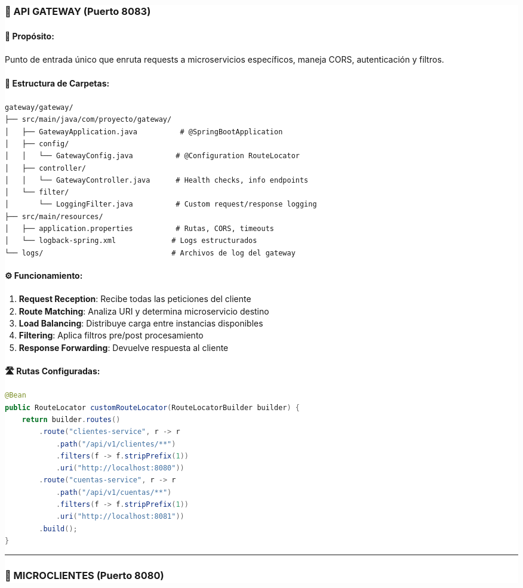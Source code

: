 
### **🚪 API GATEWAY (Puerto 8083)**

#### **🎯 Propósito:**
Punto de entrada único que enruta requests a microservicios específicos, maneja CORS, autenticación y filtros.

#### **📁 Estructura de Carpetas:**
```
gateway/gateway/
├── src/main/java/com/proyecto/gateway/
│   ├── GatewayApplication.java          # @SpringBootApplication
│   ├── config/
│   │   └── GatewayConfig.java          # @Configuration RouteLocator
│   ├── controller/
│   │   └── GatewayController.java      # Health checks, info endpoints
│   └── filter/
│       └── LoggingFilter.java          # Custom request/response logging
├── src/main/resources/
│   ├── application.properties          # Rutas, CORS, timeouts
│   └── logback-spring.xml             # Logs estructurados
└── logs/                              # Archivos de log del gateway
```

#### **⚙️ Funcionamiento:**
1. **Request Reception**: Recibe todas las peticiones del cliente
2. **Route Matching**: Analiza URI y determina microservicio destino
3. **Load Balancing**: Distribuye carga entre instancias disponibles
4. **Filtering**: Aplica filtros pre/post procesamiento
5. **Response Forwarding**: Devuelve respuesta al cliente

#### **🛣️ Rutas Configuradas:**
```java
@Bean
public RouteLocator customRouteLocator(RouteLocatorBuilder builder) {
    return builder.routes()
        .route("clientes-service", r -> r
            .path("/api/v1/clientes/**")
            .filters(f -> f.stripPrefix(1))
            .uri("http://localhost:8080"))
        .route("cuentas-service", r -> r
            .path("/api/v1/cuentas/**")
            .filters(f -> f.stripPrefix(1))
            .uri("http://localhost:8081"))
        .build();
}
```

---

### **👥 MICROCLIENTES (Puerto 8080)**
